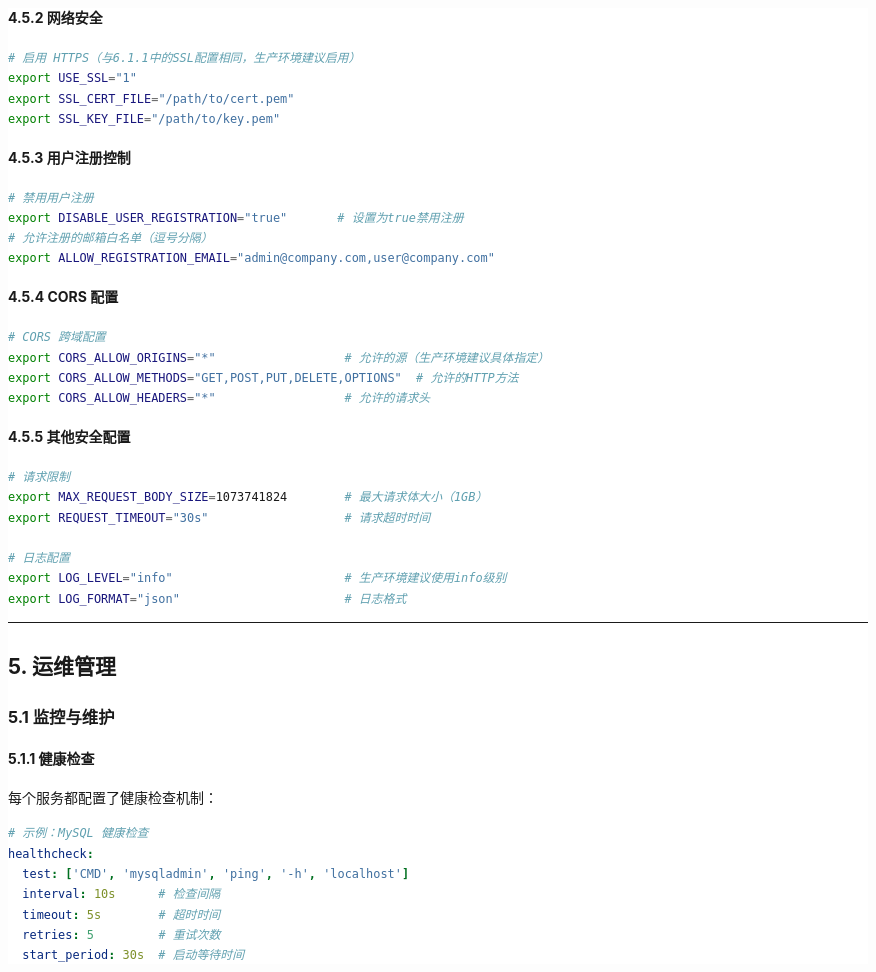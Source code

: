 #### 4.5.2 网络安全

```bash
# 启用 HTTPS（与6.1.1中的SSL配置相同，生产环境建议启用）
export USE_SSL="1"
export SSL_CERT_FILE="/path/to/cert.pem"
export SSL_KEY_FILE="/path/to/key.pem"
```

#### 4.5.3 用户注册控制

```bash
# 禁用用户注册
export DISABLE_USER_REGISTRATION="true"       # 设置为true禁用注册
# 允许注册的邮箱白名单（逗号分隔）
export ALLOW_REGISTRATION_EMAIL="admin@company.com,user@company.com"
```

#### 4.5.4 CORS 配置

```bash
# CORS 跨域配置
export CORS_ALLOW_ORIGINS="*"                  # 允许的源（生产环境建议具体指定）
export CORS_ALLOW_METHODS="GET,POST,PUT,DELETE,OPTIONS"  # 允许的HTTP方法
export CORS_ALLOW_HEADERS="*"                  # 允许的请求头
```

#### 4.5.5 其他安全配置

```bash
# 请求限制
export MAX_REQUEST_BODY_SIZE=1073741824        # 最大请求体大小（1GB）
export REQUEST_TIMEOUT="30s"                   # 请求超时时间

# 日志配置
export LOG_LEVEL="info"                        # 生产环境建议使用info级别
export LOG_FORMAT="json"                       # 日志格式
```

---

## 5. 运维管理

### 5.1 监控与维护

#### 5.1.1 健康检查

每个服务都配置了健康检查机制：

```yaml
# 示例：MySQL 健康检查
healthcheck:
  test: ['CMD', 'mysqladmin', 'ping', '-h', 'localhost']
  interval: 10s      # 检查间隔
  timeout: 5s        # 超时时间
  retries: 5         # 重试次数
  start_period: 30s  # 启动等待时间
```
